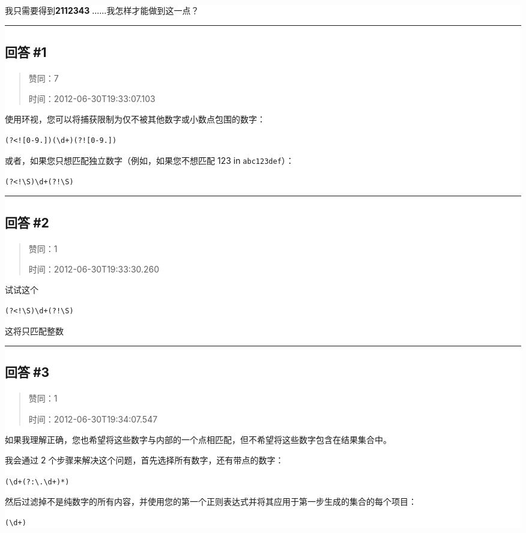 我只需要得到**2112343** ......我怎样才能做到这一点？

* * *

## 回答 #1

> 赞同：7
> 
> 时间：2012-06-30T19:33:07.103

使用环视，您可以将捕获限制为仅不被其他数字或小数点包围的数字：

```
(?<![0-9.])(\d+)(?![0-9.]) 
```

或者，如果您只想匹配独立数字（例如，如果您不想匹配 123 in `abc123def`）：

```
(?<!\S)\d+(?!\S) 
```

* * *

## 回答 #2

> 赞同：1
> 
> 时间：2012-06-30T19:33:30.260

试试这个

```
(?<!\S)\d+(?!\S) 
```

这将只匹配整数

* * *

## 回答 #3

> 赞同：1
> 
> 时间：2012-06-30T19:34:07.547

如果我理解正确，您也希望将这些数字与内部的一个点相匹配，但不希望将这些数字包含在结果集合中。

我会通过 2 个步骤来解决这个问题，首先选择所有数字，还有带点的数字：

```
(\d+(?:\.\d+)*) 
```

然后过滤掉不是纯数字的所有内容，并使用您的第一个正则表达式并将其应用于第一步生成的集合的每个项目：

```
(\d+) 
```

